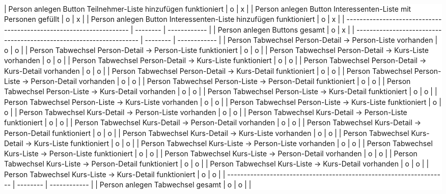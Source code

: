 | Person anlegen Button Teilnehmer-Liste hinzufügen funktioniert                                                                            |    o     |           x            |
| Person anlegen Button Interessenten-Liste mit Personen gefüllt                                                                            |    o     |           x            |
| Person anlegen Button Interessenten-Liste hinzufügen funktioniert                                                                         |    o     |           x            |
| -------------------------------------------------------------------                                                                       | -------- |      ------------      |
| Person anlegen Buttons gesamt                                                                                                             |    o     |           x            |
| -------------------------------------------------------------------                                                                       | -------- |      ------------      |
| Person Tabwechsel Person-Detail -> Person-Liste vorhanden                                                                                 |    o     |           o            |
| Person Tabwechsel Person-Detail -> Person-Liste funktioniert                                                                              |    o     |           o            |
| Person Tabwechsel Person-Detail -> Kurs-Liste vorhanden                                                                                   |    o     |           o            |
| Person Tabwechsel Person-Detail -> Kurs-Liste funktioniert                                                                                |    o     |           o            |
| Person Tabwechsel Person-Detail -> Kurs-Detail vorhanden                                                                                  |    o     |           o            |
| Person Tabwechsel Person-Detail -> Kurs-Detail funktioniert                                                                               |    o     |           o            |
| Person Tabwechsel Person-Liste -> Person-Detail vorhanden                                                                                 |    o     |           o            |
| Person Tabwechsel Person-Liste -> Person-Detail funktioniert                                                                              |    o     |           o            |
| Person Tabwechsel Person-Liste -> Kurs-Detail vorhanden                                                                                   |    o     |           o            |
| Person Tabwechsel Person-Liste -> Kurs-Detail funktioniert                                                                                |    o     |           o            |
| Person Tabwechsel Person-Liste -> Kurs-Liste vorhanden                                                                                    |    o     |           o            |
| Person Tabwechsel Person-Liste -> Kurs-Liste funktioniert                                                                                 |    o     |           o            |
| Person Tabwechsel Kurs-Detail -> Person-Liste vorhanden                                                                                   |    o     |           o            |
| Person Tabwechsel Kurs-Detail -> Person-Liste funktioniert                                                                                |    o     |           o            |
| Person Tabwechsel Kurs-Detail -> Person-Detail vorhanden                                                                                  |    o     |           o            |
| Person Tabwechsel Kurs-Detail -> Person-Detail funktioniert                                                                               |    o     |           o            |
| Person Tabwechsel Kurs-Detail -> Kurs-Liste vorhanden                                                                                     |    o     |           o            |
| Person Tabwechsel Kurs-Detail -> Kurs-Liste funktioniert                                                                                  |    o     |           o            |
| Person Tabwechsel Kurs-Liste -> Person-Liste vorhanden                                                                                    |    o     |           o            |
| Person Tabwechsel Kurs-Liste -> Person-Liste funktioniert                                                                                 |    o     |           o            |
| Person Tabwechsel Kurs-Liste -> Person-Detail vorhanden                                                                                   |    o     |           o            |
| Person Tabwechsel Kurs-Liste -> Person-Detail funktioniert                                                                                |    o     |           o            |
| Person Tabwechsel Kurs-Liste -> Kurs-Detail vorhanden                                                                                     |    o     |           o            |
| Person Tabwechsel Kurs-Liste -> Kurs-Detail funktioniert                                                                                  |    o     |           o            |
| -------------------------------------------------------------------                                                                       | -------- |      ------------      |
| Person anlegen Tabwechsel gesamt                                                                                                          |    o     |           o            |
|